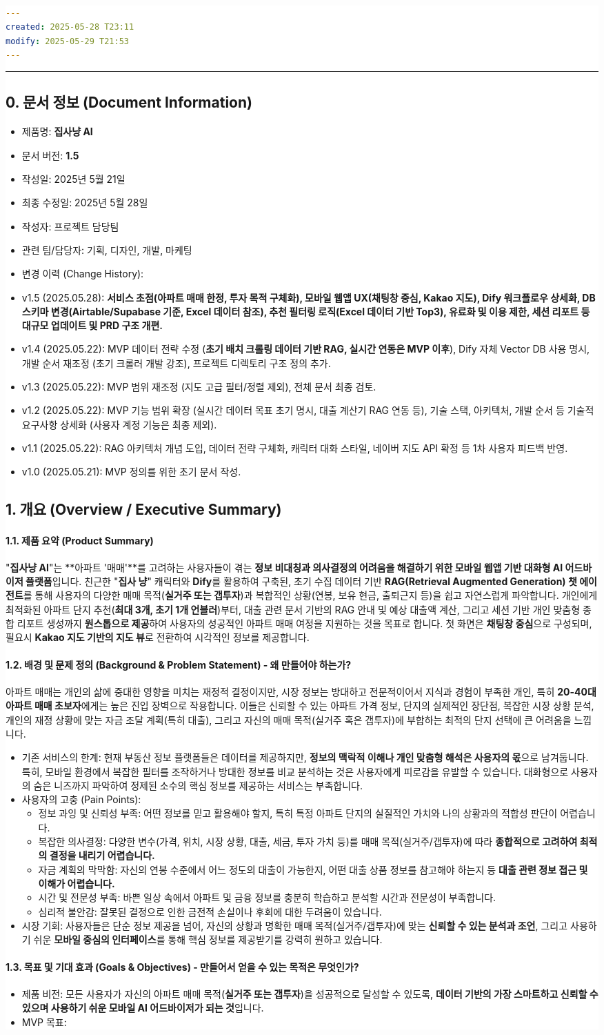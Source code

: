 ```yaml
---
created: 2025-05-28 T23:11
modify: 2025-05-29 T21:53
---
```

---
## 0. 문서 정보 (Document Information)
- 제품명: **집사냥 AI**
- 문서 버전: **1.5**
- 작성일: 2025년 5월 21일

- 최종 수정일: 2025년 5월 28일

- 작성자: 프로젝트 담당팀

- 관련 팀/담당자: 기획, 디자인, 개발, 마케팅

- 변경 이력 (Change History):
- v1.5 (2025.05.28): **서비스 초점(아파트 매매 한정, 투자 목적 구체화), 모바일 웹앱 UX(채팅창 중심, Kakao 지도), Dify 워크플로우 상세화, DB스키마 변경(Airtable/Supabase 기준, Excel 데이터 참조), 추천 필터링 로직(Excel 데이터 기반 Top3), 유료화 및 이용 제한, 세션 리포트 등 대규모 업데이트 및 PRD 구조 개편.**
- v1.4 (2025.05.22): MVP 데이터 전략 수정 (**초기 배치 크롤링 데이터 기반 RAG, 실시간 연동은 MVP 이후**), Dify 자체 Vector DB 사용 명시, 개발 순서 재조정 (초기 크롤러 개발 강조), 프로젝트 디렉토리 구조 정의 추가.
- v1.3 (2025.05.22): MVP 범위 재조정 (지도 고급 필터/정렬 제외), 전체 문서 최종 검토.

- v1.2 (2025.05.22): MVP 기능 범위 확장 (실시간 데이터 목표 초기 명시, 대출 계산기 RAG 연동 등), 기술 스택, 아키텍처, 개발 순서 등 기술적 요구사항 상세화 (사용자 계정 기능은 최종 제외).

- v1.1 (2025.05.22): RAG 아키텍처 개념 도입, 데이터 전략 구체화, 캐릭터 대화 스타일, 네이버 지도 API 확정 등 1차 사용자 피드백 반영.

- v1.0 (2025.05.21): MVP 정의를 위한 초기 문서 작성.

## 1. 개요 (Overview / Executive Summary)
#### 1.1. 제품 요약 (Product Summary)
"**집사냥 AI**"는 **아파트 '매매'**를 고려하는 사용자들이 겪는 **정보 비대칭과 의사결정의 어려움을 해결하기 위한 모바일 웹앱 기반 대화형 AI 어드바이저 플랫폼**입니다. 친근한 "**집사 냥**" 캐릭터와 **Dify**를 활용하여 구축된, 초기 수집 데이터 기반 **RAG(Retrieval Augmented Generation) 챗 에이전트**를 통해 사용자의 다양한 매매 목적(**실거주 또는 갭투자**)과 복합적인 상황(연봉, 보유 현금, 출퇴근지 등)을 쉽고 자연스럽게 파악합니다. 개인에게 최적화된 아파트 단지 추천(**최대 3개, 초기 1개 언블러**)부터, 대출 관련 문서 기반의 RAG 안내 및 예상 대출액 계산, 그리고 세션 기반 개인 맞춤형 종합 리포트 생성까지 **원스톱으로 제공**하여 사용자의 성공적인 아파트 매매 여정을 지원하는 것을 목표로 합니다. 첫 화면은 **채팅창 중심**으로 구성되며, 필요시 **Kakao 지도 기반의 지도 뷰**로 전환하여 시각적인 정보를 제공합니다.
#### 1.2. 배경 및 문제 정의 (Background & Problem Statement) - 왜 만들어야 하는가?
아파트 매매는 개인의 삶에 중대한 영향을 미치는 재정적 결정이지만, 시장 정보는 방대하고 전문적이어서 지식과 경험이 부족한 개인, 특히 **20-40대 아파트 매매 초보자**에게는 높은 진입 장벽으로 작용합니다. 이들은 신뢰할 수 있는 아파트 가격 정보, 단지의 실제적인 장단점, 복잡한 시장 상황 분석, 개인의 재정 상황에 맞는 자금 조달 계획(특히 대출), 그리고 자신의 매매 목적(실거주 혹은 갭투자)에 부합하는 최적의 단지 선택에 큰 어려움을 느낍니다.
- 기존 서비스의 한계: 현재 부동산 정보 플랫폼들은 데이터를 제공하지만, **정보의 맥락적 이해나 개인 맞춤형 해석은 사용자의 몫**으로 남겨둡니다. 특히, 모바일 환경에서 복잡한 필터를 조작하거나 방대한 정보를 비교 분석하는 것은 사용자에게 피로감을 유발할 수 있습니다. 대화형으로 사용자의 숨은 니즈까지 파악하여 정제된 소수의 핵심 정보를 제공하는 서비스는 부족합니다.
- 사용자의 고충 (Pain Points):
	- 정보 과잉 및 신뢰성 부족: 어떤 정보를 믿고 활용해야 할지, 특히 특정 아파트 단지의 실질적인 가치와 나의 상황과의 적합성 판단이 어렵습니다.
	- 복잡한 의사결정: 다양한 변수(가격, 위치, 시장 상황, 대출, 세금, 투자 가치 등)를 매매 목적(실거주/갭투자)에 따라 **종합적으로 고려하여 최적의 결정을 내리기 어렵습니다.**
	- 자금 계획의 막막함: 자신의 연봉 수준에서 어느 정도의 대출이 가능한지, 어떤 대출 상품 정보를 참고해야 하는지 등 **대출 관련 정보 접근 및 이해가 어렵습니다.**
	- 시간 및 전문성 부족: 바쁜 일상 속에서 아파트 및 금융 정보를 충분히 학습하고 분석할 시간과 전문성이 부족합니다.
	- 심리적 불안감: 잘못된 결정으로 인한 금전적 손실이나 후회에 대한 두려움이 있습니다.
- 시장 기회: 사용자들은 단순 정보 제공을 넘어, 자신의 상황과 명확한 매매 목적(실거주/갭투자)에 맞는 **신뢰할 수 있는 분석과 조언**, 그리고 사용하기 쉬운 **모바일 중심의 인터페이스**를 통해 핵심 정보를 제공받기를 강력히 원하고 있습니다.
#### 1.3. 목표 및 기대 효과 (Goals & Objectives) - 만들어서 얻을 수 있는 목적은 무엇인가?
- 제품 비전: 모든 사용자가 자신의 아파트 매매 목적(**실거주 또는 갭투자**)을 성공적으로 달성할 수 있도록, **데이터 기반의 가장 스마트하고 신뢰할 수 있으며 사용하기 쉬운 모바일 AI 어드바이저가 되는 것**입니다.
- MVP 목표: